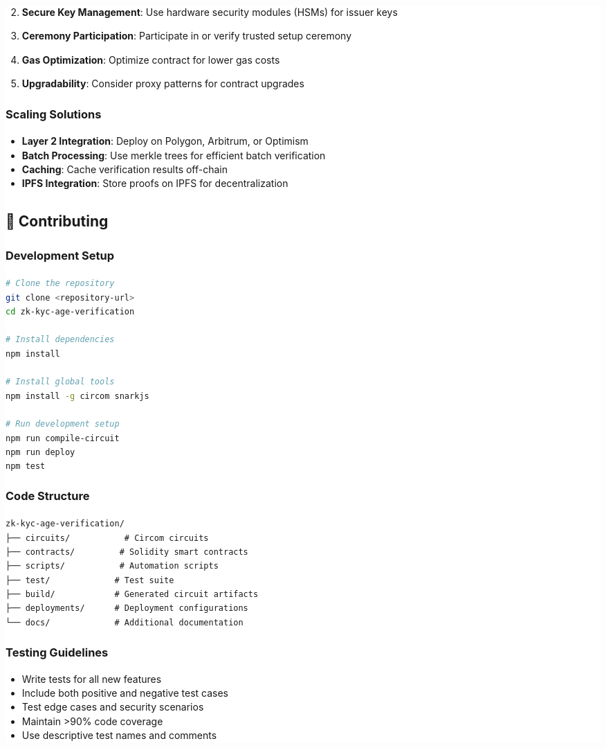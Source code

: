 2. **Secure Key Management**: Use hardware security modules (HSMs) for issuer keys

3. **Ceremony Participation**: Participate in or verify trusted setup ceremony

4. **Gas Optimization**: Optimize contract for lower gas costs

5. **Upgradability**: Consider proxy patterns for contract upgrades

### Scaling Solutions

- **Layer 2 Integration**: Deploy on Polygon, Arbitrum, or Optimism
- **Batch Processing**: Use merkle trees for efficient batch verification
- **Caching**: Cache verification results off-chain
- **IPFS Integration**: Store proofs on IPFS for decentralization

## 🤝 Contributing

### Development Setup

```bash
# Clone the repository
git clone <repository-url>
cd zk-kyc-age-verification

# Install dependencies
npm install

# Install global tools
npm install -g circom snarkjs

# Run development setup
npm run compile-circuit
npm run deploy
npm test
```

### Code Structure

```
zk-kyc-age-verification/
├── circuits/           # Circom circuits
├── contracts/         # Solidity smart contracts
├── scripts/           # Automation scripts
├── test/             # Test suite
├── build/            # Generated circuit artifacts
├── deployments/      # Deployment configurations
└── docs/             # Additional documentation
```

### Testing Guidelines

- Write tests for all new features
- Include both positive and negative test cases
- Test edge cases and security scenarios
- Maintain >90% code coverage
- Use descriptive test names and comments
